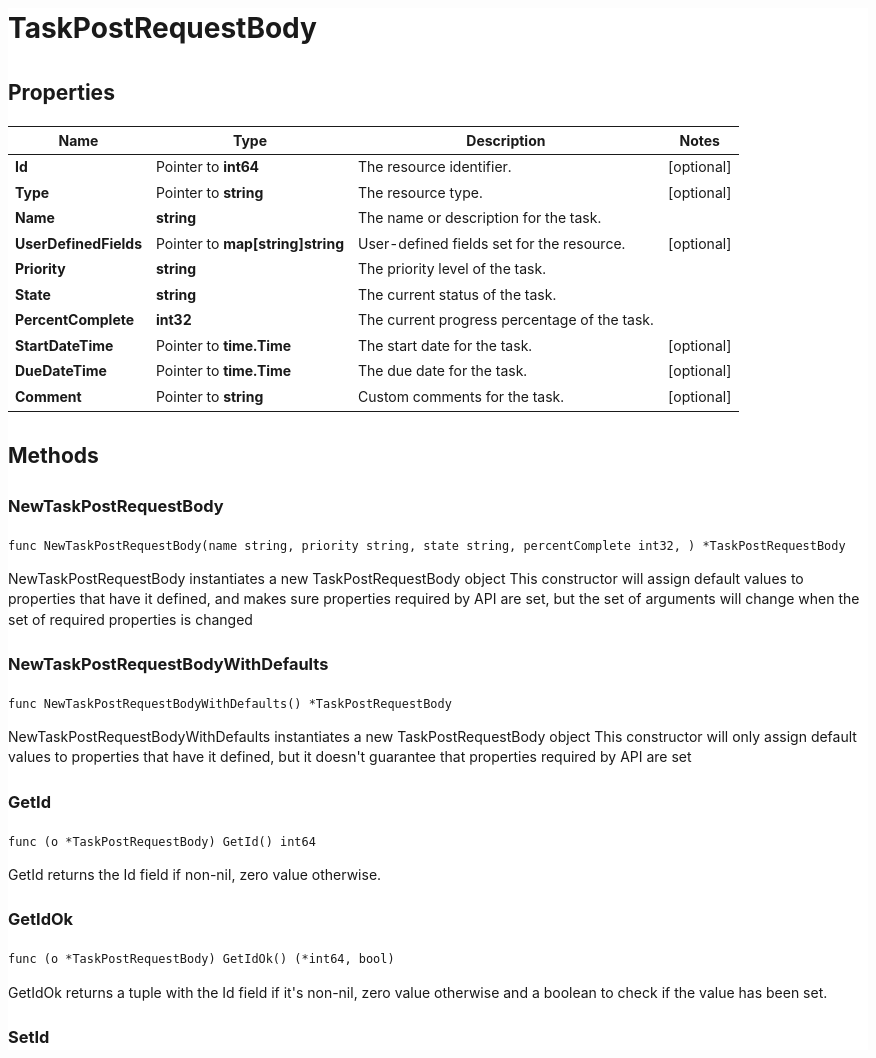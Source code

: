 # TaskPostRequestBody

## Properties

Name | Type | Description | Notes
------------ | ------------- | ------------- | -------------
**Id** | Pointer to **int64** | The resource identifier. | [optional] 
**Type** | Pointer to **string** | The resource type. | [optional] 
**Name** | **string** | The name or description for the task. | 
**UserDefinedFields** | Pointer to **map[string]string** | User-defined fields set for the resource. | [optional] 
**Priority** | **string** | The priority level of the task. | 
**State** | **string** | The current status of the task. | 
**PercentComplete** | **int32** | The current progress percentage of the task. | 
**StartDateTime** | Pointer to **time.Time** | The start date for the task. | [optional] 
**DueDateTime** | Pointer to **time.Time** | The due date for the task. | [optional] 
**Comment** | Pointer to **string** | Custom comments for the task. | [optional] 

## Methods

### NewTaskPostRequestBody

`func NewTaskPostRequestBody(name string, priority string, state string, percentComplete int32, ) *TaskPostRequestBody`

NewTaskPostRequestBody instantiates a new TaskPostRequestBody object
This constructor will assign default values to properties that have it defined,
and makes sure properties required by API are set, but the set of arguments
will change when the set of required properties is changed

### NewTaskPostRequestBodyWithDefaults

`func NewTaskPostRequestBodyWithDefaults() *TaskPostRequestBody`

NewTaskPostRequestBodyWithDefaults instantiates a new TaskPostRequestBody object
This constructor will only assign default values to properties that have it defined,
but it doesn't guarantee that properties required by API are set

### GetId

`func (o *TaskPostRequestBody) GetId() int64`

GetId returns the Id field if non-nil, zero value otherwise.

### GetIdOk

`func (o *TaskPostRequestBody) GetIdOk() (*int64, bool)`

GetIdOk returns a tuple with the Id field if it's non-nil, zero value otherwise
and a boolean to check if the value has been set.

### SetId
